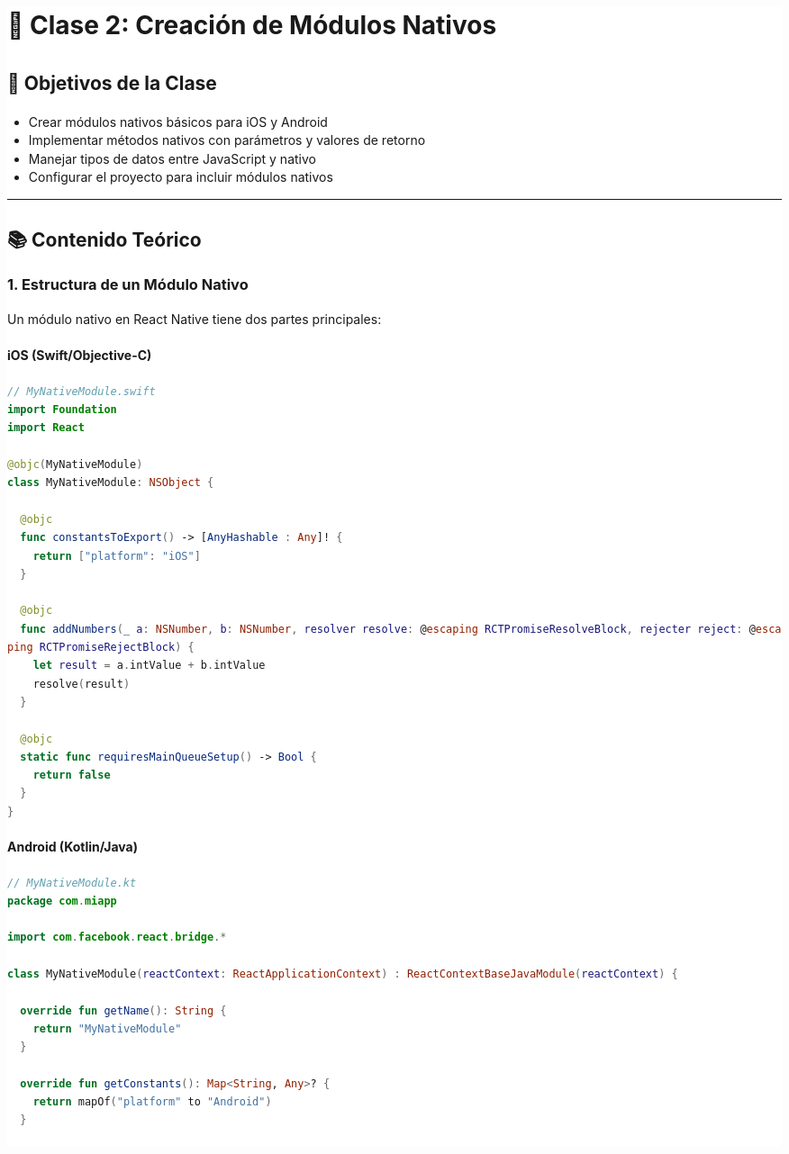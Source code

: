 # 📱 Clase 2: Creación de Módulos Nativos

## 🎯 Objetivos de la Clase
- Crear módulos nativos básicos para iOS y Android
- Implementar métodos nativos con parámetros y valores de retorno
- Manejar tipos de datos entre JavaScript y nativo
- Configurar el proyecto para incluir módulos nativos

---

## 📚 Contenido Teórico

### 1. Estructura de un Módulo Nativo

Un módulo nativo en React Native tiene dos partes principales:

#### iOS (Swift/Objective-C)
```swift
// MyNativeModule.swift
import Foundation
import React

@objc(MyNativeModule)
class MyNativeModule: NSObject {
  
  @objc
  func constantsToExport() -> [AnyHashable : Any]! {
    return ["platform": "iOS"]
  }
  
  @objc
  func addNumbers(_ a: NSNumber, b: NSNumber, resolver resolve: @escaping RCTPromiseResolveBlock, rejecter reject: @escaping RCTPromiseRejectBlock) {
    let result = a.intValue + b.intValue
    resolve(result)
  }
  
  @objc
  static func requiresMainQueueSetup() -> Bool {
    return false
  }
}
```

#### Android (Kotlin/Java)
```kotlin
// MyNativeModule.kt
package com.miapp

import com.facebook.react.bridge.*

class MyNativeModule(reactContext: ReactApplicationContext) : ReactContextBaseJavaModule(reactContext) {
  
  override fun getName(): String {
    return "MyNativeModule"
  }
  
  override fun getConstants(): Map<String, Any>? {
    return mapOf("platform" to "Android")
  }
  
```